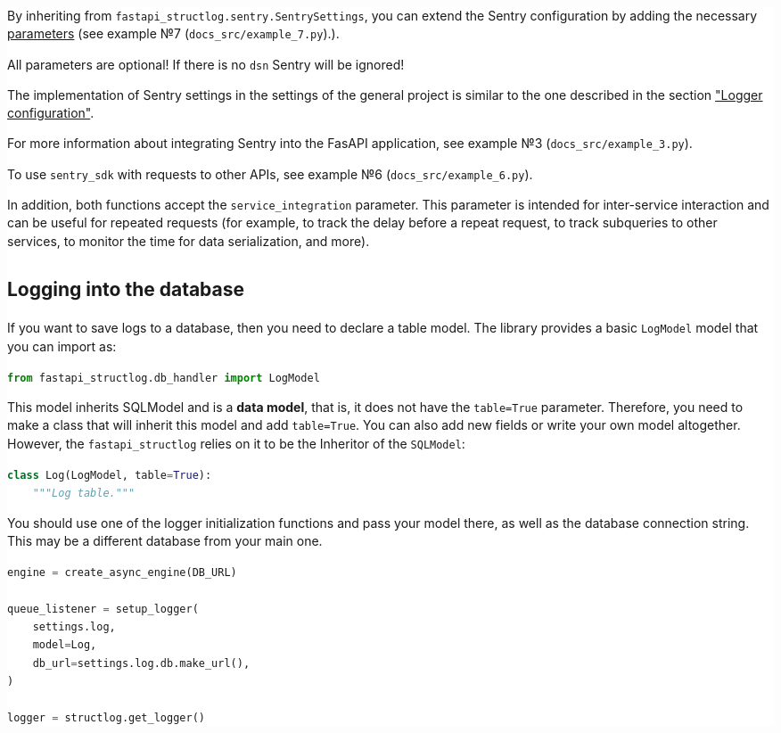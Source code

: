 By inheriting from `fastapi_structlog.sentry.SentrySettings`, you can
extend the Sentry configuration by adding the necessary
[parameters](https://docs.sentry.io/platforms/python/configuration/options/)
(see example №7 (`docs_src/example_7.py`).).

All parameters are optional! If there is no `dsn` Sentry will be ignored!

The implementation of Sentry settings in the settings of the general
project is similar to the one described in the section
["Logger configuration"](#logger-configuration).

For more information about integrating Sentry into the FasAPI
application, see example №3 (`docs_src/example_3.py`).

To use `sentry_sdk` with requests to other APIs, see example №6 (`docs_src/example_6.py`).

In addition, both functions accept the `service_integration` parameter.
This parameter is intended for inter-service interaction and can be
useful for repeated requests (for example, to track the delay before
a repeat request, to track subqueries to other services, to monitor
the time for data serialization, and more).

## Logging into the database

If you want to save logs to a database, then you need to declare a table
model. The library provides a basic `LogModel` model that you can import as:

```python
from fastapi_structlog.db_handler import LogModel
```

This model inherits SQLModel and is a **data model**, that is, it does
not have the `table=True` parameter. Therefore, you need to make a class
that will inherit this model and add `table=True`. You can also add new
fields or write your own model altogether. However, the `fastapi_structlog`
relies on it to be the Inheritor of the `SQLModel`:

```python
class Log(LogModel, table=True):
    """Log table."""
```

You should use one of the logger initialization functions and pass
your model there, as well as the database connection string. This may be
a different database from your main one.

```python
engine = create_async_engine(DB_URL)

queue_listener = setup_logger(
    settings.log,
    model=Log,
    db_url=settings.log.db.make_url(),
)

logger = structlog.get_logger()
```
